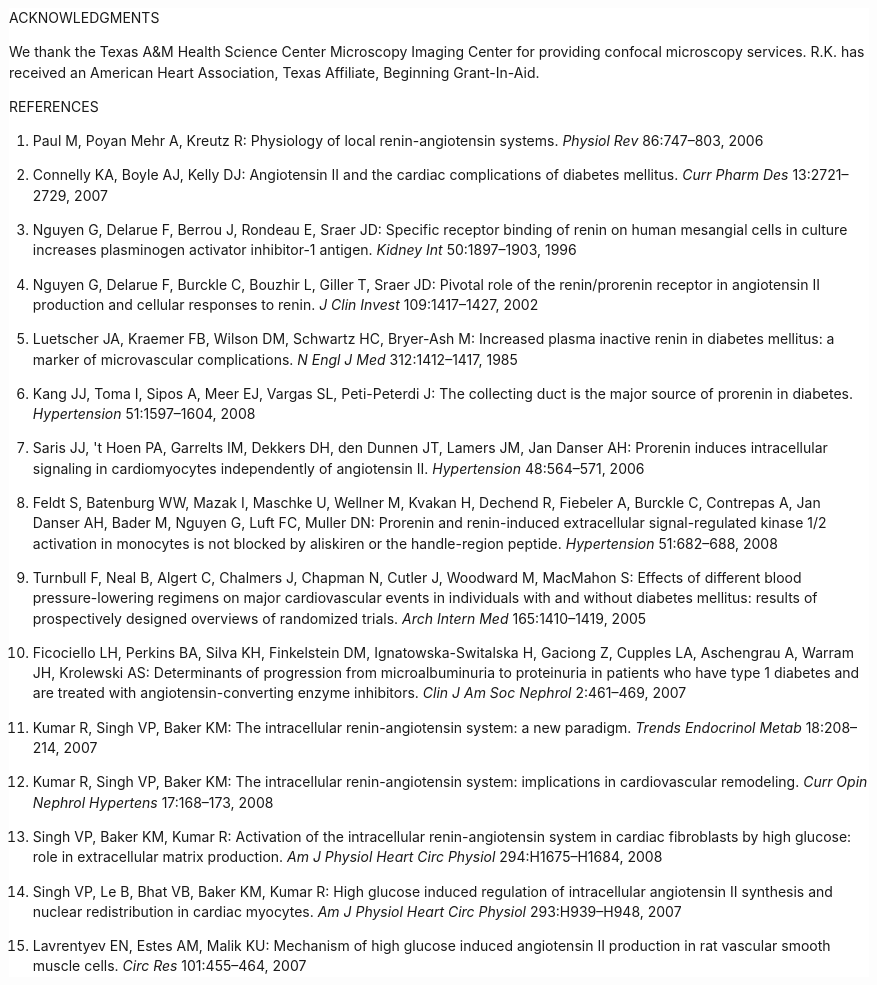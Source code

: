 ACKNOWLEDGMENTS

We thank the Texas A&M Health Science Center Microscopy Imaging Center for providing confocal microscopy services. R.K. has received an American Heart Association, Texas Affiliate, Beginning Grant-In-Aid.

REFERENCES

1. Paul M, Poyan Mehr A, Kreutz R: Physiology of local renin-angiotensin systems. *Physiol Rev* 86:747–803, 2006
2. Connelly KA, Boyle AJ, Kelly DJ: Angiotensin II and the cardiac complications of diabetes mellitus. *Curr Pharm Des* 13:2721–2729, 2007
3. Nguyen G, Delarue F, Berrou J, Rondeau E, Sraer JD: Specific receptor binding of renin on human mesangial cells in culture increases plasminogen activator inhibitor-1 antigen. *Kidney Int* 50:1897–1903, 1996
4. Nguyen G, Delarue F, Burckle C, Bouzhir L, Giller T, Sraer JD: Pivotal role of the renin/prorenin receptor in angiotensin II production and cellular responses to renin. *J Clin Invest* 109:1417–1427, 2002
5. Luetscher JA, Kraemer FB, Wilson DM, Schwartz HC, Bryer-Ash M: Increased plasma inactive renin in diabetes mellitus: a marker of microvascular complications. *N Engl J Med* 312:1412–1417, 1985
6. Kang JJ, Toma I, Sipos A, Meer EJ, Vargas SL, Peti-Peterdi J: The collecting duct is the major source of prorenin in diabetes. *Hypertension* 51:1597–1604, 2008
7. Saris JJ, 't Hoen PA, Garrelts IM, Dekkers DH, den Dunnen JT, Lamers JM, Jan Danser AH: Prorenin induces intracellular signaling in cardiomyocytes independently of angiotensin II. *Hypertension* 48:564–571, 2006
8. Feldt S, Batenburg WW, Mazak I, Maschke U, Wellner M, Kvakan H, Dechend R, Fiebeler A, Burckle C, Contrepas A, Jan Danser AH, Bader M, Nguyen G, Luft FC, Muller DN: Prorenin and renin-induced extracellular signal-regulated kinase 1/2 activation in monocytes is not blocked by aliskiren or the handle-region peptide. *Hypertension* 51:682–688, 2008
9. Turnbull F, Neal B, Algert C, Chalmers J, Chapman N, Cutler J, Woodward M, MacMahon S: Effects of different blood pressure-lowering regimens on major cardiovascular events in individuals with and without diabetes mellitus: results of prospectively designed overviews of randomized trials. *Arch Intern Med* 165:1410–1419, 2005

10. Ficociello LH, Perkins BA, Silva KH, Finkelstein DM, Ignatowska-Switalska H, Gaciong Z, Cupples LA, Aschengrau A, Warram JH, Krolewski AS: Determinants of progression from microalbuminuria to proteinuria in patients who have type 1 diabetes and are treated with angiotensin-converting enzyme inhibitors. *Clin J Am Soc Nephrol* 2:461–469, 2007

11. Kumar R, Singh VP, Baker KM: The intracellular renin-angiotensin system: a new paradigm. *Trends Endocrinol Metab* 18:208–214, 2007

12. Kumar R, Singh VP, Baker KM: The intracellular renin-angiotensin system: implications in cardiovascular remodeling. *Curr Opin Nephrol Hypertens* 17:168–173, 2008

13. Singh VP, Baker KM, Kumar R: Activation of the intracellular renin-angiotensin system in cardiac fibroblasts by high glucose: role in extracellular matrix production. *Am J Physiol Heart Circ Physiol* 294:H1675–H1684, 2008

14. Singh VP, Le B, Bhat VB, Baker KM, Kumar R: High glucose induced regulation of intracellular angiotensin II synthesis and nuclear redistribution in cardiac myocytes. *Am J Physiol Heart Circ Physiol* 293:H939–H948, 2007

15. Lavrentyev EN, Estes AM, Malik KU: Mechanism of high glucose induced angiotensin II production in rat vascular smooth muscle cells. *Circ Res* 101:455–464, 2007
